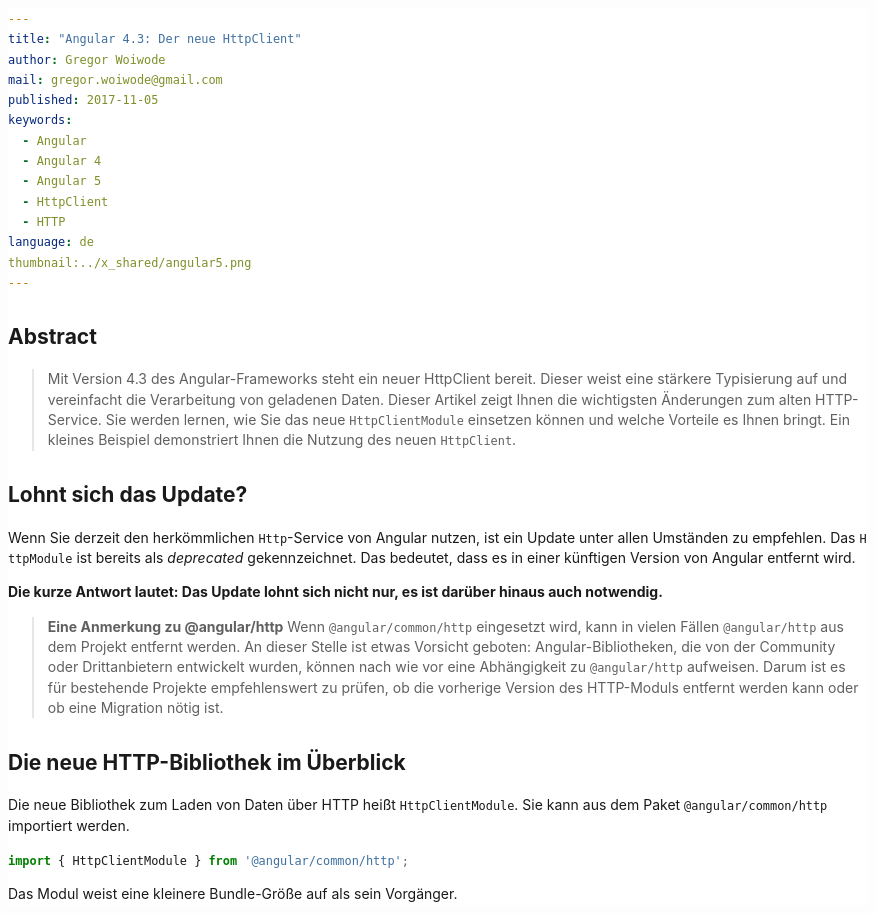 ```yaml
---
title: "Angular 4.3: Der neue HttpClient"
author: Gregor Woiwode
mail: gregor.woiwode@gmail.com
published: 2017-11-05
keywords:
  - Angular
  - Angular 4
  - Angular 5
  - HttpClient
  - HTTP
language: de
thumbnail:../x_shared/angular5.png
---
```


## Abstract

> Mit Version 4.3 des Angular-Frameworks steht ein neuer HttpClient bereit.
Dieser weist eine stärkere Typisierung auf und vereinfacht die Verarbeitung von geladenen Daten.
Dieser Artikel zeigt Ihnen die wichtigsten Änderungen zum alten HTTP-Service. Sie werden lernen, wie Sie das neue `HttpClientModule` einsetzen können und welche Vorteile es Ihnen bringt. Ein kleines Beispiel demonstriert Ihnen die Nutzung des neuen `HttpClient`.


## Lohnt sich das Update?

Wenn Sie derzeit den herkömmlichen `Http`-Service von Angular nutzen, ist ein Update unter allen Umständen zu empfehlen.
Das `HttpModule` ist bereits als *deprecated* gekennzeichnet. Das bedeutet, dass es in einer künftigen Version von Angular entfernt wird.

**Die kurze Antwort lautet: Das Update lohnt sich nicht nur, es ist darüber hinaus auch notwendig.**

> **Eine Anmerkung zu @angular/http**
Wenn `@angular/common/http` eingesetzt wird, kann in vielen Fällen `@angular/http` aus dem Projekt entfernt werden. An dieser Stelle ist etwas Vorsicht geboten: Angular-Bibliotheken, die von der Community oder Drittanbietern entwickelt wurden, können nach wie vor eine Abhängigkeit zu `@angular/http` aufweisen. Darum ist es für bestehende Projekte empfehlenswert zu prüfen, ob die vorherige Version des HTTP-Moduls entfernt werden kann oder ob eine Migration nötig ist.

## Die neue HTTP-Bibliothek im Überblick

Die neue Bibliothek zum Laden von Daten über HTTP heißt `HttpClientModule`.
Sie kann aus dem Paket `@angular/common/http` importiert werden.

```typescript
import { HttpClientModule } from '@angular/common/http';
```

Das Modul weist eine kleinere Bundle-Größe auf als sein Vorgänger.
